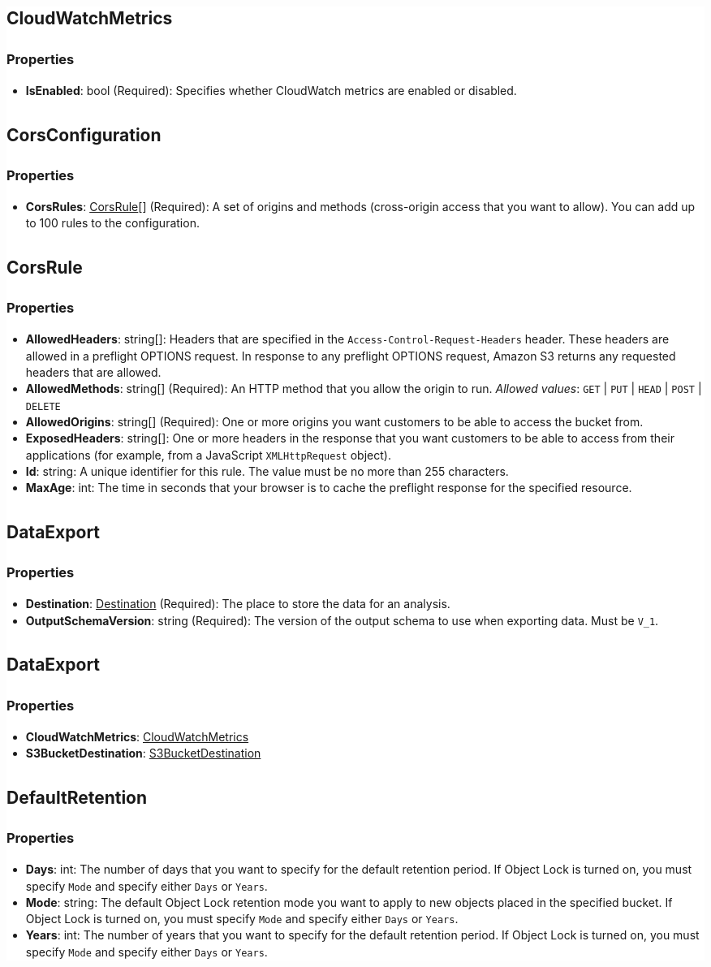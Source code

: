 ## CloudWatchMetrics
### Properties
* **IsEnabled**: bool (Required): Specifies whether CloudWatch metrics are enabled or disabled.

## CorsConfiguration
### Properties
* **CorsRules**: [CorsRule](#corsrule)[] (Required): A set of origins and methods (cross-origin access that you want to allow). You can add up to 100 rules to the configuration.

## CorsRule
### Properties
* **AllowedHeaders**: string[]: Headers that are specified in the ``Access-Control-Request-Headers`` header. These headers are allowed in a preflight OPTIONS request. In response to any preflight OPTIONS request, Amazon S3 returns any requested headers that are allowed.
* **AllowedMethods**: string[] (Required): An HTTP method that you allow the origin to run.
 *Allowed values*: ``GET`` | ``PUT`` | ``HEAD`` | ``POST`` | ``DELETE``
* **AllowedOrigins**: string[] (Required): One or more origins you want customers to be able to access the bucket from.
* **ExposedHeaders**: string[]: One or more headers in the response that you want customers to be able to access from their applications (for example, from a JavaScript ``XMLHttpRequest`` object).
* **Id**: string: A unique identifier for this rule. The value must be no more than 255 characters.
* **MaxAge**: int: The time in seconds that your browser is to cache the preflight response for the specified resource.

## DataExport
### Properties
* **Destination**: [Destination](#destination) (Required): The place to store the data for an analysis.
* **OutputSchemaVersion**: string (Required): The version of the output schema to use when exporting data. Must be ``V_1``.

## DataExport
### Properties
* **CloudWatchMetrics**: [CloudWatchMetrics](#cloudwatchmetrics)
* **S3BucketDestination**: [S3BucketDestination](#s3bucketdestination)

## DefaultRetention
### Properties
* **Days**: int: The number of days that you want to specify for the default retention period. If Object Lock is turned on, you must specify ``Mode`` and specify either ``Days`` or ``Years``.
* **Mode**: string: The default Object Lock retention mode you want to apply to new objects placed in the specified bucket. If Object Lock is turned on, you must specify ``Mode`` and specify either ``Days`` or ``Years``.
* **Years**: int: The number of years that you want to specify for the default retention period. If Object Lock is turned on, you must specify ``Mode`` and specify either ``Days`` or ``Years``.

